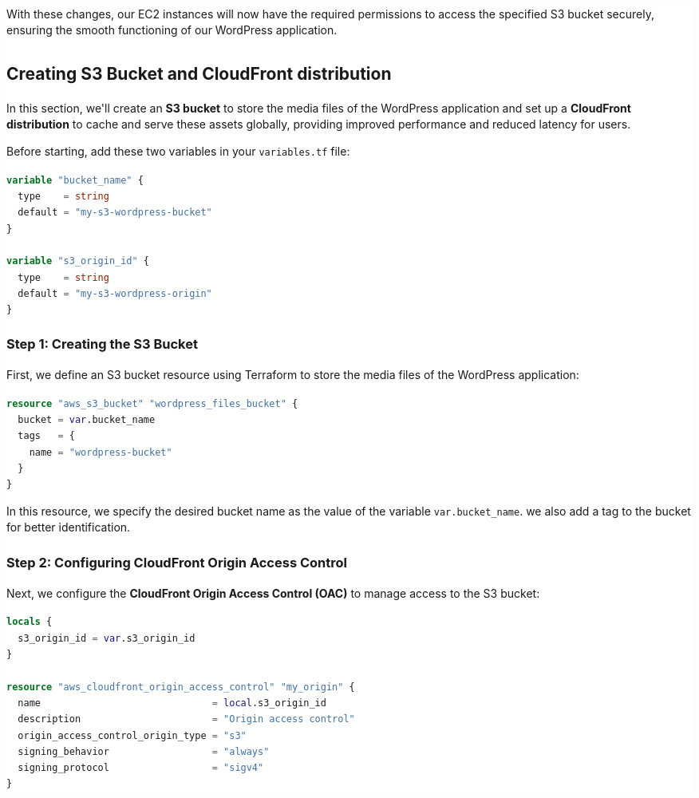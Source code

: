 With these changes, our EC2 instances will now have the required permissions to access the specified S3 bucket securely, ensuring the smooth functioning of our WordPress application.

## Creating S3 Bucket and CloudFront distribution

In this section, we'll create an **S3 bucket** to store the media files of the WordPress application and set up a **CloudFront distribution** to cache and serve these assets globally, providing improved performance and reduced latency for users.

Before starting, add these two variables in your `variables.tf` file:

```terraform
variable "bucket_name" {
  type    = string
  default = "my-s3-wordpress-bucket"
}

variable "s3_origin_id" {
  type    = string
  default = "my-s3-wordpress-origin"
}
```

### Step 1: Creating the S3 Bucket

First, we define an S3 bucket resource using Terraform to store the media files of the WordPress application:

```terraform
resource "aws_s3_bucket" "wordpress_files_bucket" {
  bucket = var.bucket_name
  tags   = {
    name = "wordpress-bucket"
  }
}
```

In this resource, we specify the desired bucket name as the value of the variable `var.bucket_name`. we also add a tag to the bucket for better identification.

### Step 2: Configuring CloudFront Origin Access Control

Next, we configure the **CloudFront Origin Access Control (OAC)** to manage access to the S3 bucket:

```terraform
locals {
  s3_origin_id = var.s3_origin_id
}

resource "aws_cloudfront_origin_access_control" "my_origin" {
  name                              = local.s3_origin_id
  description                       = "Origin access control"
  origin_access_control_origin_type = "s3"
  signing_behavior                  = "always"
  signing_protocol                  = "sigv4"
}
```
